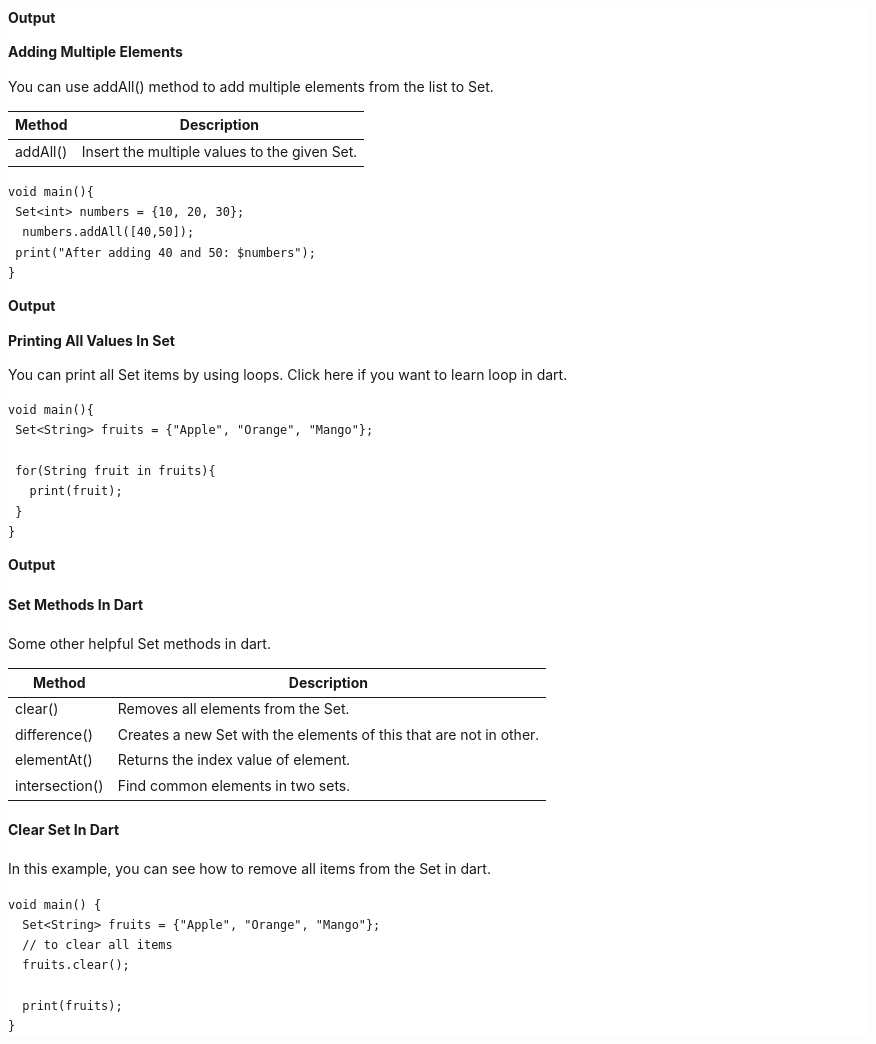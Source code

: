 **Output**


**Adding Multiple Elements**

You can use addAll() method to add multiple elements from the list to Set.

| Method |	Description |
| --- | --- |
| addAll() |	Insert the multiple values to the given Set. |

```
void main(){
 Set<int> numbers = {10, 20, 30};
  numbers.addAll([40,50]);
 print("After adding 40 and 50: $numbers");
}  
```

**Output**


**Printing All Values In Set**

You can print all Set items by using loops. Click here if you want to learn loop in dart.

```
void main(){
 Set<String> fruits = {"Apple", "Orange", "Mango"};
  
 for(String fruit in fruits){
   print(fruit);
 }
}
```

**Output**


#### Set Methods In Dart
Some other helpful Set methods in dart.

| Method |	Description |
| --- | --- |
| clear() |	Removes all elements from the Set. |
| difference() |	Creates a new Set with the elements of this that are not in other. |
| elementAt() |	Returns the index value of element. |
| intersection() |	Find common elements in two sets. |


#### Clear Set In Dart
In this example, you can see how to remove all items from the Set in dart.

```
void main() {
  Set<String> fruits = {"Apple", "Orange", "Mango"};
  // to clear all items
  fruits.clear();

  print(fruits);
}
```
